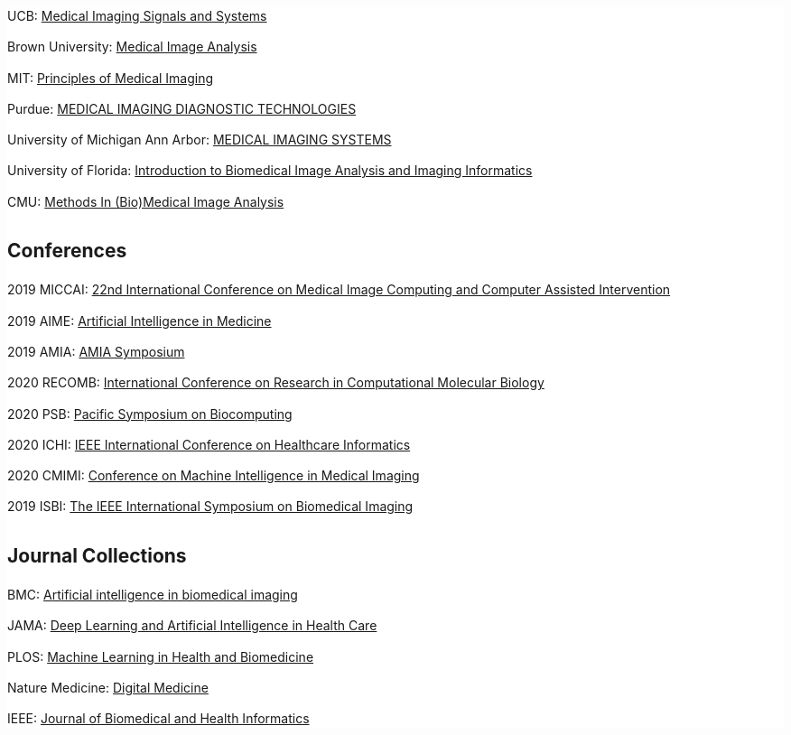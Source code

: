 UCB: [Medical Imaging Signals and Systems](https://www2.eecs.berkeley.edu/Courses/EEC261/)

Brown University: [Medical Image Analysis](http://vision.lems.brown.edu/content/engn-2500-medical-image-analysis)

MIT: [Principles of Medical Imaging](https://ocw.mit.edu/courses/nuclear-engineering/22-058-principles-of-medical-imaging-fall-2002/)

Purdue: [MEDICAL IMAGING DIAGNOSTIC TECHNOLOGIES](https://engineering.purdue.edu/ProEd/courses/medical-imaging-diagnostic-technologies)

University of Michigan Ann Arbor: [MEDICAL IMAGING SYSTEMS](https://bme.umich.edu/course/biomede-516/)

University of Florida: [Introduction to Biomedical Image Analysis and Imaging Informatics](https://www.bme.ufl.edu/labs/yang/pdf/Syllabus_Yang_BME6938-Revise.pdf)

CMU: [Methods In (Bio)Medical Image Analysis](https://www.cs.cmu.edu/~galeotti/methods_course/)






## Conferences

2019 MICCAI: [22nd International Conference on Medical Image Computing and Computer Assisted Intervention](https://www.miccai2019.org/)

2019 AIME: [Artificial Intelligence in Medicine](http://aime19.aimedicine.info/)

2019 AMIA: [AMIA Symposium](https://www.amia.org/amia2019)

2020 RECOMB: [International Conference on Research in Computational Molecular Biology](https://www.recomb2020.org/)

2020 PSB: [Pacific Symposium on Biocomputing](https://psb.stanford.edu/)

2020 ICHI: [IEEE International Conference on Healthcare Informatics](https://hs-heilbronn.de/ichi2020) 

2020 CMIMI: [Conference on Machine Intelligence in Medical Imaging](https://siim.org/page/2019cmimi) 

2019 ISBI: [The IEEE International Symposium on Biomedical Imaging](https://biomedicalimaging.org/2019/)

## Journal Collections

BMC: [Artificial intelligence in biomedical imaging](https://www.biomedcentral.com/collections/ai)

JAMA: [Deep Learning and Artificial Intelligence in Health Care](https://sites.jamanetwork.com/machine-learning/)

PLOS: [Machine Learning in Health and Biomedicine](https://collections.plos.org/mlforhealth)

Nature Medicine: [Digital Medicine](https://www.nature.com/collections/egjifhdcih)

IEEE: [Journal of Biomedical and Health Informatics](https://ieeexplore.ieee.org/xpl/topAccessedArticles.jsp?punumber=6221020)
